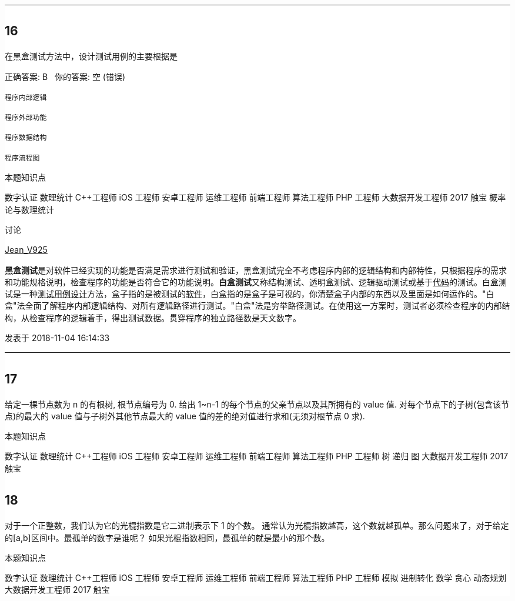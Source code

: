 * * *

## 16

在黑盒测试方法中，设计测试用例的主要根据是

正确答案: B   你的答案: 空 (错误)

```cpp
程序内部逻辑
```

```cpp
程序外部功能
```

```cpp
程序数据结构
```

```cpp
程序流程图
```

本题知识点

数字认证 数理统计 C++工程师 iOS 工程师 安卓工程师 运维工程师 前端工程师 算法工程师 PHP 工程师 大数据开发工程师 2017 触宝 概率论与数理统计

讨论

[Jean_V925](https://www.nowcoder.com/profile/226656436)

**黑盒测试**是对软件已经实现的功能是否满足需求进行测试和验证，黑盒测试完全不考虑程序内部的逻辑结构和内部特性，只根据程序的需求和功能规格说明，检查程序的功能是否符合它的功能说明。**白盒测试**又称结构测试、透明盒测试、逻辑驱动测试或基于[代码](https://baike.baidu.com/item/%E4%BB%A3%E7%A0%81)的测试。白盒测试是一种[测试用例设计](https://baike.baidu.com/item/%E6%B5%8B%E8%AF%95%E7%94%A8%E4%BE%8B%E8%AE%BE%E8%AE%A1/9391582)方法，盒子指的是被测试的[软件](https://baike.baidu.com/item/%E8%BD%AF%E4%BB%B6/12053)，白盒指的是盒子是可视的，你清楚盒子内部的东西以及里面是如何运作的。"白盒"法全面了解程序内部逻辑结构、对所有逻辑路径进行测试。"白盒"法是穷举路径测试。在使用这一方案时，测试者必须检查程序的内部结构，从检查程序的逻辑着手，得出测试数据。贯穿程序的独立路径数是天文数字。 

发表于 2018-11-04 16:14:33

* * *

## 17

给定一棵节点数为 n 的有根树, 根节点编号为 0\. 给出 1~n-1 的每个节点的父亲节点以及其所拥有的 value 值. 对每个节点下的子树(包含该节点)的最大的 value 值与子树外其他节点最大的 value 值的差的绝对值进行求和(无须对根节点 0 求).

本题知识点

数字认证 数理统计 C++工程师 iOS 工程师 安卓工程师 运维工程师 前端工程师 算法工程师 PHP 工程师 树 递归 图 大数据开发工程师 2017 触宝

## 18

对于一个正整数，我们认为它的光棍指数是它二进制表示下 1 的个数。
通常认为光棍指数越高，这个数就越孤单。那么问题来了，对于给定的[a,b]区间中。最孤单的数字是谁呢？
如果光棍指数相同，最孤单的就是最小的那个数。

本题知识点

数字认证 数理统计 C++工程师 iOS 工程师 安卓工程师 运维工程师 前端工程师 算法工程师 PHP 工程师 模拟 进制转化 数学 贪心 动态规划 大数据开发工程师 2017 触宝